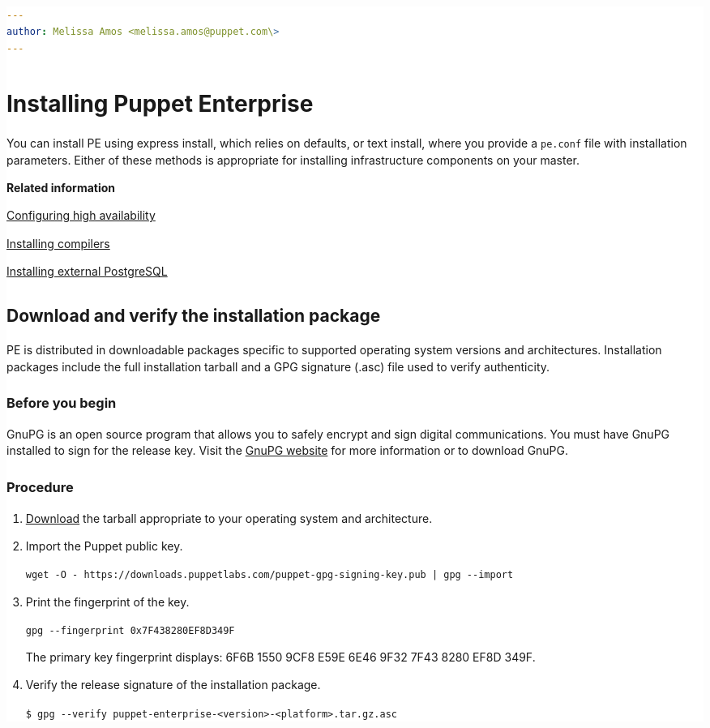 ```yaml
---
author: Melissa Amos <melissa.amos@puppet.com\>
---
```


# Installing Puppet Enterprise

You can install PE using express install, which relies on defaults, or text install, where you provide a `pe.conf` file with installation parameters. Either of these methods is appropriate for installing infrastructure components on your master.

**Related information**  


[Configuring high availability](configuring_high_availability.md)

[Installing compilers](installing_compile_masters.md#)

[Installing external PostgreSQL](installing_postgresql.md#)

## Download and verify the installation package

PE is distributed in downloadable packages specific to supported operating system versions and architectures. Installation packages include the full installation tarball and a GPG signature \(.asc\) file used to verify authenticity.

### Before you begin

GnuPG is an open source program that allows you to safely encrypt and sign digital communications. You must have GnuPG installed to sign for the release key. Visit the [GnuPG website](https://gnupg.org/) for more information or to download GnuPG.

### Procedure

1.  [Download](https://puppet.com/download-puppet-enterprise) the tarball appropriate to your operating system and architecture.

2.  Import the Puppet public key.

    ```
    wget -O - https://downloads.puppetlabs.com/puppet-gpg-signing-key.pub | gpg --import
    ```

3.  Print the fingerprint of the key.

    ```
    gpg --fingerprint 0x7F438280EF8D349F
    ```

    The primary key fingerprint displays: 6F6B 1550 9CF8 E59E 6E46 9F32 7F43 8280 EF8D 349F.

4.  Verify the release signature of the installation package.

    ```
    $ gpg --verify puppet-enterprise-<version>-<platform>.tar.gz.asc
    ```
